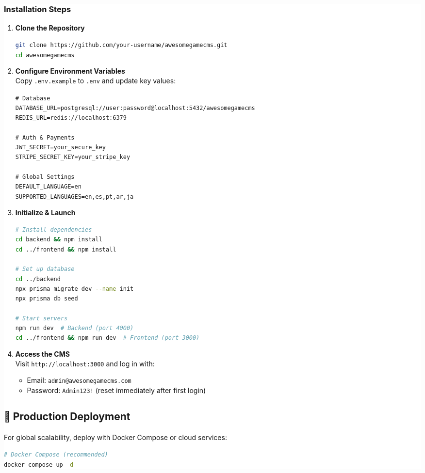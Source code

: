 
### Installation Steps  
1. **Clone the Repository**  
   ```bash  
   git clone https://github.com/your-username/awesomegamecms.git  
   cd awesomegamecms  
   ```  

2. **Configure Environment Variables**  
   Copy `.env.example` to `.env` and update key values:  
   ```env  
   # Database  
   DATABASE_URL=postgresql://user:password@localhost:5432/awesomegamecms  
   REDIS_URL=redis://localhost:6379  

   # Auth & Payments  
   JWT_SECRET=your_secure_key  
   STRIPE_SECRET_KEY=your_stripe_key  

   # Global Settings  
   DEFAULT_LANGUAGE=en  
   SUPPORTED_LANGUAGES=en,es,pt,ar,ja  
   ```  

3. **Initialize & Launch**  
   ```bash  
   # Install dependencies  
   cd backend && npm install  
   cd ../frontend && npm install  

   # Set up database  
   cd ../backend  
   npx prisma migrate dev --name init  
   npx prisma db seed  

   # Start servers  
   npm run dev  # Backend (port 4000)  
   cd ../frontend && npm run dev  # Frontend (port 3000)  
   ```  

4. **Access the CMS**  
   Visit `http://localhost:3000` and log in with:  
   - Email: `admin@awesomegamecms.com`  
   - Password: `Admin123!` (reset immediately after first login)  


## 🚢 Production Deployment  
For global scalability, deploy with Docker Compose or cloud services:  

```bash  
# Docker Compose (recommended)  
docker-compose up -d  
```  
